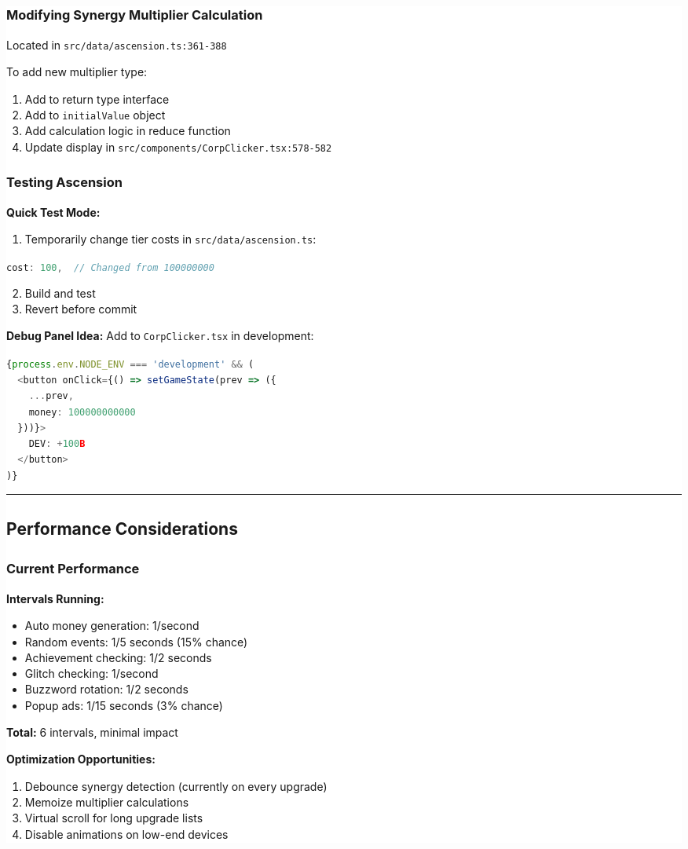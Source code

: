### Modifying Synergy Multiplier Calculation

Located in `src/data/ascension.ts:361-388`

To add new multiplier type:
1. Add to return type interface
2. Add to `initialValue` object
3. Add calculation logic in reduce function
4. Update display in `src/components/CorpClicker.tsx:578-582`

### Testing Ascension

**Quick Test Mode:**
1. Temporarily change tier costs in `src/data/ascension.ts`:
```typescript
cost: 100,  // Changed from 100000000
```
2. Build and test
3. Revert before commit

**Debug Panel Idea:**
Add to `CorpClicker.tsx` in development:
```typescript
{process.env.NODE_ENV === 'development' && (
  <button onClick={() => setGameState(prev => ({
    ...prev,
    money: 100000000000
  }))}>
    DEV: +100B
  </button>
)}
```

---

## Performance Considerations

### Current Performance

**Intervals Running:**
- Auto money generation: 1/second
- Random events: 1/5 seconds (15% chance)
- Achievement checking: 1/2 seconds
- Glitch checking: 1/second
- Buzzword rotation: 1/2 seconds
- Popup ads: 1/15 seconds (3% chance)

**Total:** 6 intervals, minimal impact

**Optimization Opportunities:**
1. Debounce synergy detection (currently on every upgrade)
2. Memoize multiplier calculations
3. Virtual scroll for long upgrade lists
4. Disable animations on low-end devices
